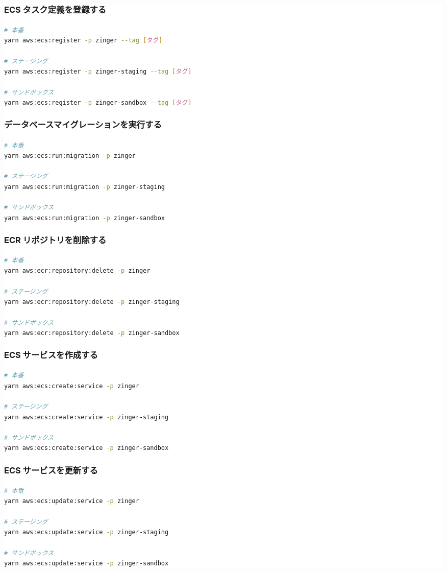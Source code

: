### ECS タスク定義を登録する
```bash
# 本番
yarn aws:ecs:register -p zinger --tag [タグ]

# ステージング
yarn aws:ecs:register -p zinger-staging --tag [タグ]

# サンドボックス
yarn aws:ecs:register -p zinger-sandbox --tag [タグ]
```

### データベースマイグレーションを実行する
```bash
# 本番
yarn aws:ecs:run:migration -p zinger

# ステージング
yarn aws:ecs:run:migration -p zinger-staging

# サンドボックス
yarn aws:ecs:run:migration -p zinger-sandbox
```

### ECR リポジトリを削除する
```bash
# 本番
yarn aws:ecr:repository:delete -p zinger

# ステージング
yarn aws:ecr:repository:delete -p zinger-staging

# サンドボックス
yarn aws:ecr:repository:delete -p zinger-sandbox
```

### ECS サービスを作成する
```bash
# 本番
yarn aws:ecs:create:service -p zinger

# ステージング
yarn aws:ecs:create:service -p zinger-staging

# サンドボックス
yarn aws:ecs:create:service -p zinger-sandbox
```

### ECS サービスを更新する
```bash
# 本番
yarn aws:ecs:update:service -p zinger

# ステージング
yarn aws:ecs:update:service -p zinger-staging

# サンドボックス
yarn aws:ecs:update:service -p zinger-sandbox
```
